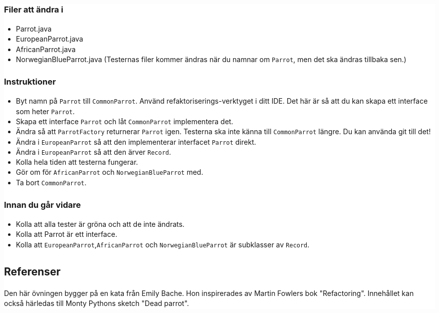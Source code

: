 ### Filer att ändra i
- Parrot.java
- EuropeanParrot.java 
- AfricanParrot.java 
- NorwegianBlueParrot.java 
(Testernas filer kommer ändras när du namnar om `Parrot`, 
men det ska ändras tillbaka sen.)

### Instruktioner

- Byt namn på `Parrot` till `CommonParrot`.
Använd refaktoriserings-verktyget i ditt IDE. 
Det här är så att du kan skapa ett interface som heter `Parrot`.
- Skapa ett interface `Parrot` och låt `CommonParrot` implementera det.
- Ändra så att `ParrotFactory` returnerar `Parrot` igen. 
Testerna ska inte känna till `CommonParrot` längre. 
Du kan använda git till det!
- Ändra i `EuropeanParrot` så att den implementerar interfacet `Parrot` direkt.
- Ändra i `EuropeanParrot` så att den ärver `Record`. 
- Kolla hela tiden att testerna fungerar.
- Gör om för `AfricanParrot` och `NorwegianBlueParrot` med.
- Ta bort `CommonParrot`.

### Innan du går vidare
- Kolla att alla tester är gröna och att de inte ändrats. 
- Kolla att Parrot är ett interface.
- Kolla att `EuropeanParrot`,`AfricanParrot` och `NorwegianBlueParrot`
  är subklasser av `Record`.

## Referenser
Den här övningen bygger på en kata från Emily Bache.
Hon inspirerades av Martin Fowlers bok "Refactoring". 
Innehållet kan också härledas till Monty Pythons sketch "Dead parrot".
